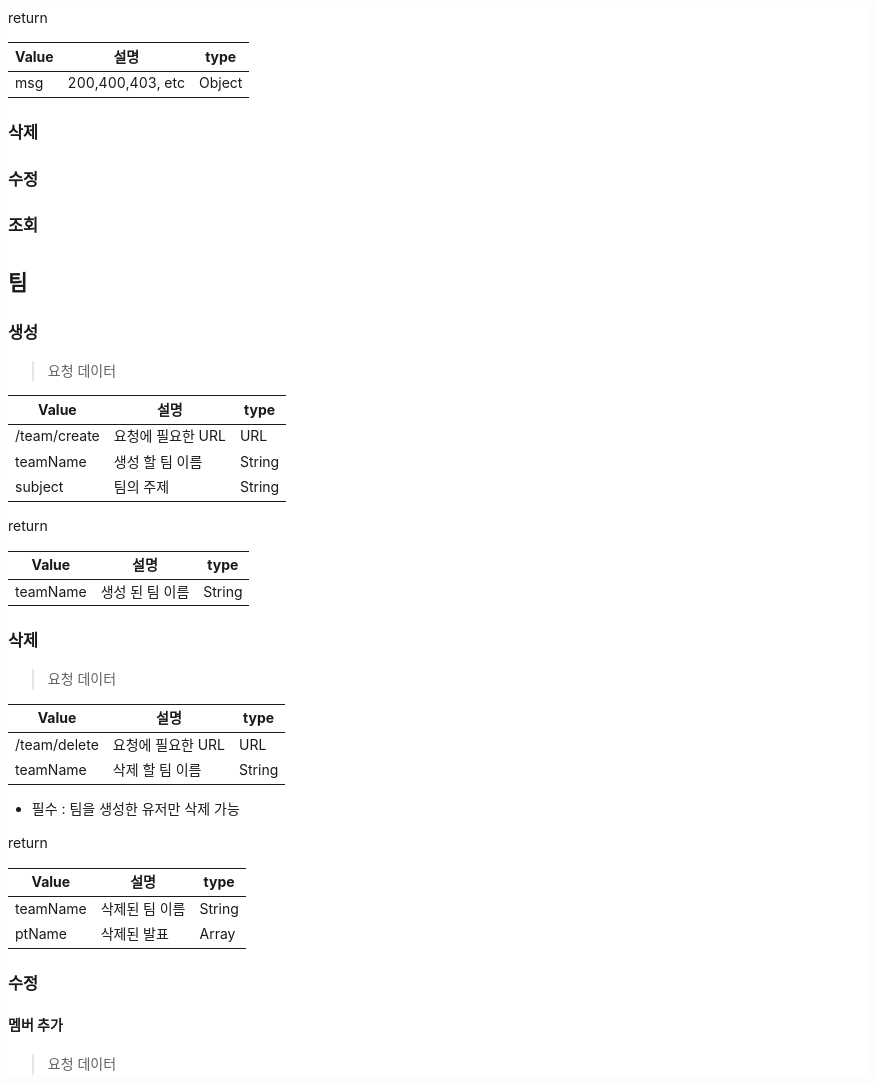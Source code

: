 return

|Value|설명|type|
|---|---|---|
|msg|200,400,403, etc|Object|

### 삭제

### 수정

### 조회

## 팀

### 생성
> 요청 데이터

|Value|설명|type|
|---|---|---|
|/team/create| 요청에 필요한 URL|URL|
|teamName|생성 할 팀 이름|String|
|subject|팀의 주제|String|

return

|Value|설명|type|
|---|---|---|
|teamName|생성 된 팀 이름|String|
### 삭제
> 요청 데이터

|Value|설명|type|
|---|---|---|
|/team/delete| 요청에 필요한 URL|URL|
|teamName|삭제 할 팀 이름|String|

- 필수 : 팀을 생성한 유저만 삭제 가능

return

|Value|설명|type|
|---|---|---|
|teamName |삭제된 팀 이름|String|
|ptName|삭제된 발표|Array|
### 수정
#### 멤버 추가
> 요청 데이터
